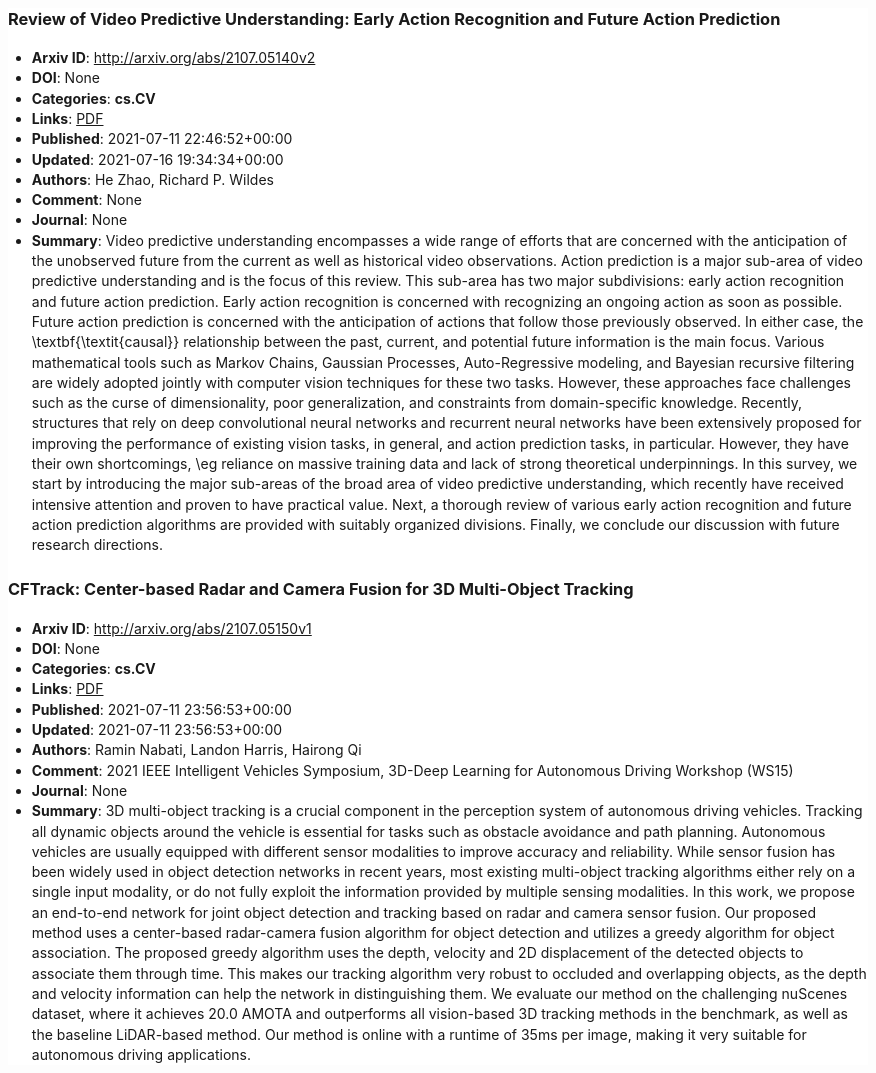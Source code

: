 

### Review of Video Predictive Understanding: Early Action Recognition and Future Action Prediction
- **Arxiv ID**: http://arxiv.org/abs/2107.05140v2
- **DOI**: None
- **Categories**: **cs.CV**
- **Links**: [PDF](http://arxiv.org/pdf/2107.05140v2)
- **Published**: 2021-07-11 22:46:52+00:00
- **Updated**: 2021-07-16 19:34:34+00:00
- **Authors**: He Zhao, Richard P. Wildes
- **Comment**: None
- **Journal**: None
- **Summary**: Video predictive understanding encompasses a wide range of efforts that are concerned with the anticipation of the unobserved future from the current as well as historical video observations. Action prediction is a major sub-area of video predictive understanding and is the focus of this review. This sub-area has two major subdivisions: early action recognition and future action prediction. Early action recognition is concerned with recognizing an ongoing action as soon as possible. Future action prediction is concerned with the anticipation of actions that follow those previously observed. In either case, the \textbf{\textit{causal}} relationship between the past, current, and potential future information is the main focus. Various mathematical tools such as Markov Chains, Gaussian Processes, Auto-Regressive modeling, and Bayesian recursive filtering are widely adopted jointly with computer vision techniques for these two tasks. However, these approaches face challenges such as the curse of dimensionality, poor generalization, and constraints from domain-specific knowledge. Recently, structures that rely on deep convolutional neural networks and recurrent neural networks have been extensively proposed for improving the performance of existing vision tasks, in general, and action prediction tasks, in particular. However, they have their own shortcomings, \eg reliance on massive training data and lack of strong theoretical underpinnings. In this survey, we start by introducing the major sub-areas of the broad area of video predictive understanding, which recently have received intensive attention and proven to have practical value. Next, a thorough review of various early action recognition and future action prediction algorithms are provided with suitably organized divisions. Finally, we conclude our discussion with future research directions.



### CFTrack: Center-based Radar and Camera Fusion for 3D Multi-Object Tracking
- **Arxiv ID**: http://arxiv.org/abs/2107.05150v1
- **DOI**: None
- **Categories**: **cs.CV**
- **Links**: [PDF](http://arxiv.org/pdf/2107.05150v1)
- **Published**: 2021-07-11 23:56:53+00:00
- **Updated**: 2021-07-11 23:56:53+00:00
- **Authors**: Ramin Nabati, Landon Harris, Hairong Qi
- **Comment**: 2021 IEEE Intelligent Vehicles Symposium, 3D-Deep Learning for
  Autonomous Driving Workshop (WS15)
- **Journal**: None
- **Summary**: 3D multi-object tracking is a crucial component in the perception system of autonomous driving vehicles. Tracking all dynamic objects around the vehicle is essential for tasks such as obstacle avoidance and path planning. Autonomous vehicles are usually equipped with different sensor modalities to improve accuracy and reliability. While sensor fusion has been widely used in object detection networks in recent years, most existing multi-object tracking algorithms either rely on a single input modality, or do not fully exploit the information provided by multiple sensing modalities. In this work, we propose an end-to-end network for joint object detection and tracking based on radar and camera sensor fusion. Our proposed method uses a center-based radar-camera fusion algorithm for object detection and utilizes a greedy algorithm for object association. The proposed greedy algorithm uses the depth, velocity and 2D displacement of the detected objects to associate them through time. This makes our tracking algorithm very robust to occluded and overlapping objects, as the depth and velocity information can help the network in distinguishing them. We evaluate our method on the challenging nuScenes dataset, where it achieves 20.0 AMOTA and outperforms all vision-based 3D tracking methods in the benchmark, as well as the baseline LiDAR-based method. Our method is online with a runtime of 35ms per image, making it very suitable for autonomous driving applications.



